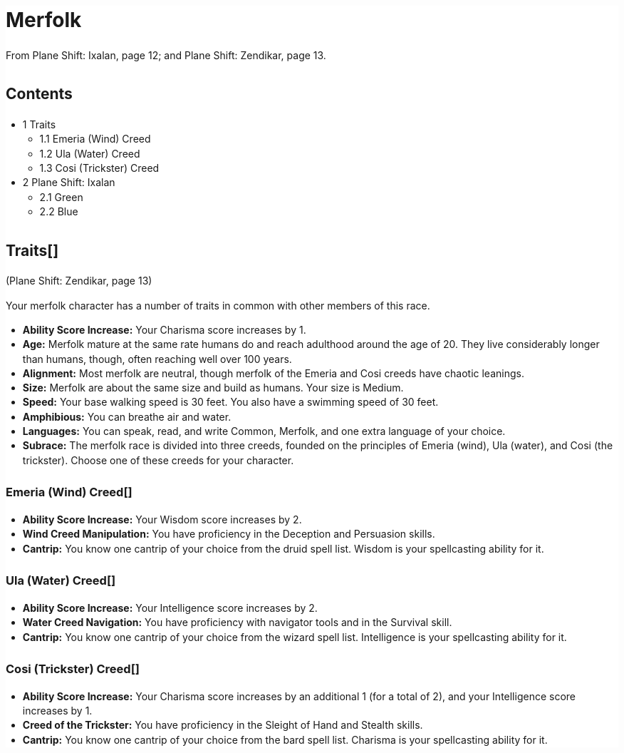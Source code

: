 # Merfolk

From Plane Shift: Ixalan, page 12; and Plane Shift: Zendikar, page 13.

## Contents

* 1 Traits
  + 1.1 Emeria (Wind) Creed
  + 1.2 Ula (Water) Creed
  + 1.3 Cosi (Trickster) Creed
* 2 Plane Shift: Ixalan
  + 2.1 Green
  + 2.2 Blue

## Traits[]

(Plane Shift: Zendikar, page 13)

Your merfolk character has a number of traits in common with other members of this race.

* **Ability Score Increase:** Your Charisma score increases by 1.
* **Age:** Merfolk mature at the same rate humans do and reach adulthood around the age of 20. They live considerably longer than humans, though, often reaching well over 100 years.
* **Alignment:** Most merfolk are neutral, though merfolk of the Emeria and Cosi creeds have chaotic leanings.
* **Size:** Merfolk are about the same size and build as humans. Your size is Medium.
* **Speed:** Your base walking speed is 30 feet. You also have a swimming speed of 30 feet.
* **Amphibious:** You can breathe air and water.
* **Languages:** You can speak, read, and write Common, Merfolk, and one extra language of your choice.
* **Subrace:** The merfolk race is divided into three creeds, founded on the principles of Emeria (wind), Ula (water), and Cosi (the trickster). Choose one of these creeds for your character.

### Emeria (Wind) Creed[]

* **Ability Score Increase:** Your Wisdom score increases by 2.
* **Wind Creed Manipulation:** You have proficiency in the Deception and Persuasion skills.
* **Cantrip:** You know one cantrip of your choice from the druid spell list. Wisdom is your spellcasting ability for it.

### Ula (Water) Creed[]

* **Ability Score Increase:** Your Intelligence score increases by 2.
* **Water Creed Navigation:** You have proficiency with navigator tools and in the Survival skill.
* **Cantrip:** You know one cantrip of your choice from the wizard spell list. Intelligence is your spellcasting ability for it.

### Cosi (Trickster) Creed[]

* **Ability Score Increase:** Your Charisma score increases by an additional 1 (for a total of 2), and your Intelligence score increases by 1.
* **Creed of the Trickster:** You have proficiency in the Sleight of Hand and Stealth skills.
* **Cantrip:** You know one cantrip of your choice from the bard spell list. Charisma is your spellcasting ability for it.
